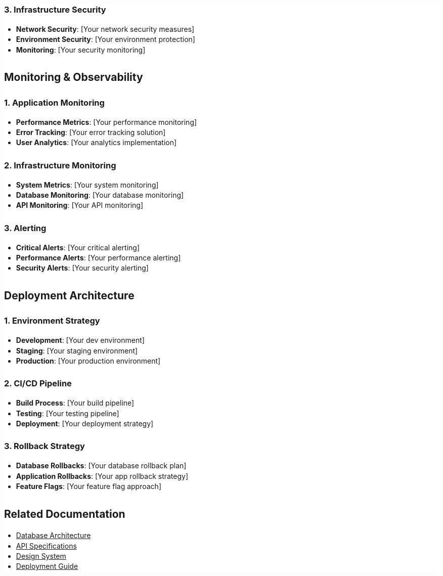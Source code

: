 ### 3. Infrastructure Security
- **Network Security**: [Your network security measures]
- **Environment Security**: [Your environment protection]
- **Monitoring**: [Your security monitoring]

## Monitoring & Observability

### 1. Application Monitoring
- **Performance Metrics**: [Your performance monitoring]
- **Error Tracking**: [Your error tracking solution]
- **User Analytics**: [Your analytics implementation]

### 2. Infrastructure Monitoring
- **System Metrics**: [Your system monitoring]
- **Database Monitoring**: [Your database monitoring]
- **API Monitoring**: [Your API monitoring]

### 3. Alerting
- **Critical Alerts**: [Your critical alerting]
- **Performance Alerts**: [Your performance alerting]
- **Security Alerts**: [Your security alerting]

## Deployment Architecture

### 1. Environment Strategy
- **Development**: [Your dev environment]
- **Staging**: [Your staging environment]
- **Production**: [Your production environment]

### 2. CI/CD Pipeline
- **Build Process**: [Your build pipeline]
- **Testing**: [Your testing pipeline]
- **Deployment**: [Your deployment strategy]

### 3. Rollback Strategy
- **Database Rollbacks**: [Your database rollback plan]
- **Application Rollbacks**: [Your app rollback strategy]
- **Feature Flags**: [Your feature flag approach]

## Related Documentation

- [Database Architecture](database.md)
- [API Specifications](api.md)
- [Design System](../design-system/components.md)
- [Deployment Guide](../guides/deployment.md)
